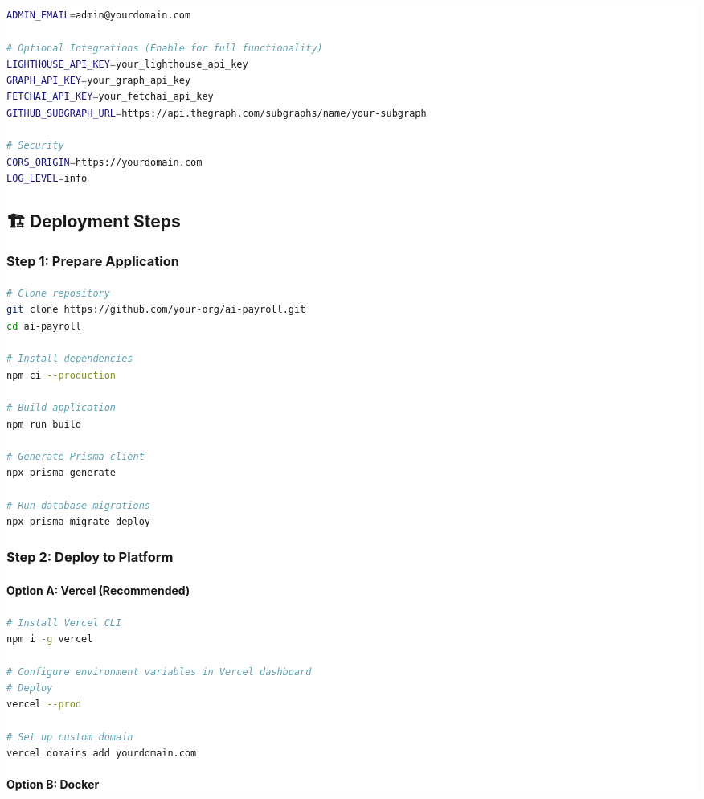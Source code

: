 ```bash
ADMIN_EMAIL=admin@yourdomain.com

# Optional Integrations (Enable for full functionality)
LIGHTHOUSE_API_KEY=your_lighthouse_api_key
GRAPH_API_KEY=your_graph_api_key
FETCHAI_API_KEY=your_fetchai_api_key
GITHUB_SUBGRAPH_URL=https://api.thegraph.com/subgraphs/name/your-subgraph

# Security
CORS_ORIGIN=https://yourdomain.com
LOG_LEVEL=info
```

## 🏗️ Deployment Steps

### **Step 1: Prepare Application**

```bash
# Clone repository
git clone https://github.com/your-org/ai-payroll.git
cd ai-payroll

# Install dependencies
npm ci --production

# Build application
npm run build

# Generate Prisma client
npx prisma generate

# Run database migrations
npx prisma migrate deploy
```

### **Step 2: Deploy to Platform**

#### **Option A: Vercel (Recommended)**

```bash
# Install Vercel CLI
npm i -g vercel

# Configure environment variables in Vercel dashboard
# Deploy
vercel --prod

# Set up custom domain
vercel domains add yourdomain.com
```

#### **Option B: Docker**
